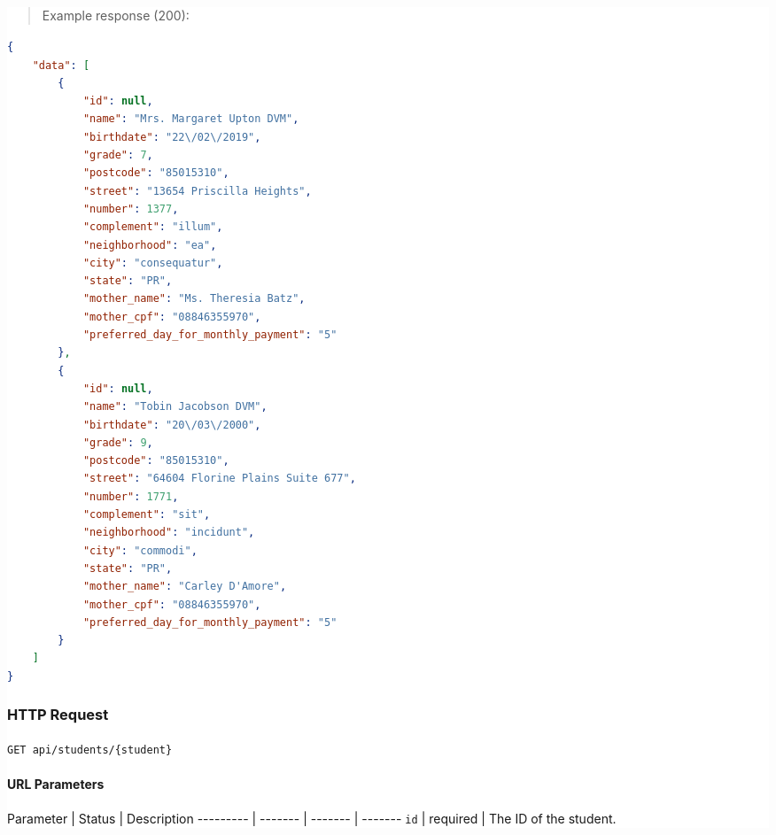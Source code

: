 
> Example response (200):

```json
{
    "data": [
        {
            "id": null,
            "name": "Mrs. Margaret Upton DVM",
            "birthdate": "22\/02\/2019",
            "grade": 7,
            "postcode": "85015310",
            "street": "13654 Priscilla Heights",
            "number": 1377,
            "complement": "illum",
            "neighborhood": "ea",
            "city": "consequatur",
            "state": "PR",
            "mother_name": "Ms. Theresia Batz",
            "mother_cpf": "08846355970",
            "preferred_day_for_monthly_payment": "5"
        },
        {
            "id": null,
            "name": "Tobin Jacobson DVM",
            "birthdate": "20\/03\/2000",
            "grade": 9,
            "postcode": "85015310",
            "street": "64604 Florine Plains Suite 677",
            "number": 1771,
            "complement": "sit",
            "neighborhood": "incidunt",
            "city": "commodi",
            "state": "PR",
            "mother_name": "Carley D'Amore",
            "mother_cpf": "08846355970",
            "preferred_day_for_monthly_payment": "5"
        }
    ]
}
```

### HTTP Request
`GET api/students/{student}`

#### URL Parameters

Parameter | Status | Description
--------- | ------- | ------- | -------
    `id` |  required  | The ID of the student.




